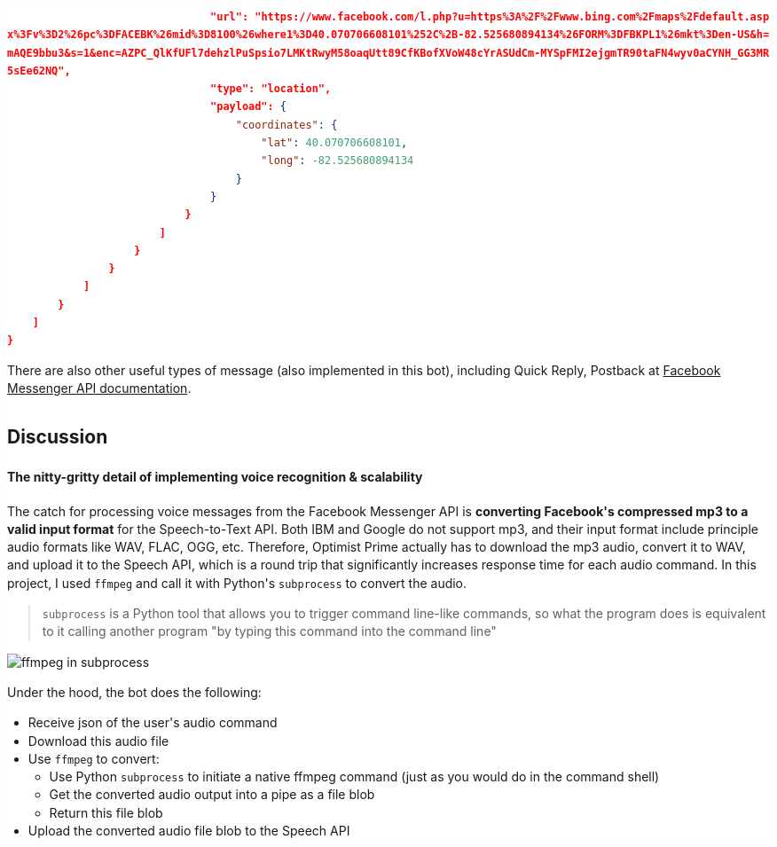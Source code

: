 ```json
                                "url": "https://www.facebook.com/l.php?u=https%3A%2F%2Fwww.bing.com%2Fmaps%2Fdefault.aspx%3Fv%3D2%26pc%3DFACEBK%26mid%3D8100%26where1%3D40.070706608101%252C%2B-82.525680894134%26FORM%3DFBKPL1%26mkt%3Den-US&h=mAQE9bbu3&s=1&enc=AZPC_QlKfUFl7dehzlPuSpsio7LMKtRwyM58oaqUtt89CfKBofXVoW48cYrASUdCm-MYSpFMI2ejgmTR90taFN4wyv0aCYNH_GG3MR5sEe62NQ",
                                "type": "location",
                                "payload": {
                                    "coordinates": {
                                        "lat": 40.070706608101,
                                        "long": -82.525680894134
                                    }
                                }
                            }
                        ]
                    }
                }
            ]
        }
    ]
}
```

There are also other useful types of message (also implemented in this bot), including Quick Reply, Postback at [Facebook Messenger API documentation](https://developers.facebook.com/docs/messenger-platform/webhook-reference/message-received).


## Discussion

#### The nitty-gritty detail of implementing voice recognition & scalability

The catch for processing voice messages from the Facebook Messenger API is **converting Facebook's compressed mp3 to a valid input format** for the Speech-to-Text API. Both IBM and Google do not support mp3, and their input format include principle audio formats like WAV, FLAC, OGG, etc. Therefore, Optimist Prime actually has to download the mp3 audio, convert it to WAV, and upload it to the Speech API, which is a round trip that significantly increases response time for each audio command. In this project, I used `ffmpeg` and call it with Python's `subprocess` to convert the audio.

> `subprocess` is a Python tool that allows you to trigger command line-like commands, so what the program does is equivalent to it calling another program "by typing this command into the command line"

![ffmpeg in subprocess](https://monosnap.com/file/LWCiJmkZsTRcgeEBXRr5xGBU4gzIpi.png)

Under the hood, the bot does the following:
- Receive json of the user's audio command
- Download this audio file
- Use `ffmpeg` to convert:
	+ Use Python `subprocess` to initiate a native ffmpeg command (just as you would do in the command shell)
	+ Get the converted audio output into a pipe as a file blob
	+ Return this file blob
- Upload the converted audio file blob to the Speech API
